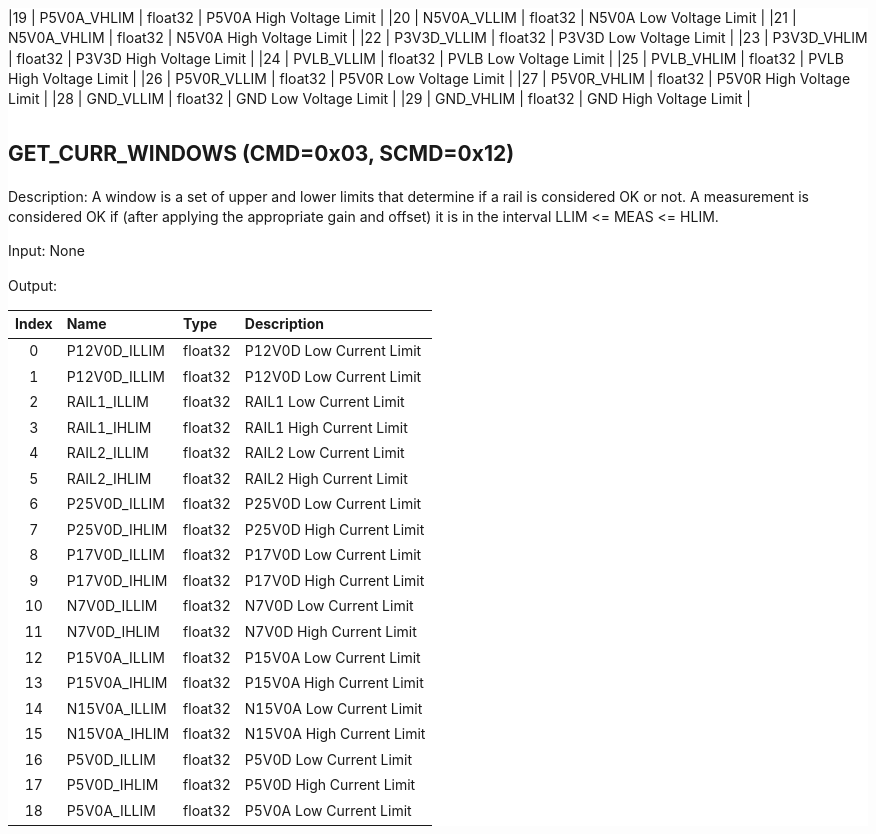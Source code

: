|19     | P5V0A_VHLIM  | float32 | P5V0A High Voltage Limit  |
|20     | N5V0A_VLLIM  | float32 | N5V0A Low Voltage Limit   |
|21     | N5V0A_VHLIM  | float32 | N5V0A High Voltage Limit  | 
|22     | P3V3D_VLLIM  | float32 | P3V3D Low Voltage Limit   |
|23     | P3V3D_VHLIM  | float32 | P3V3D High Voltage Limit  |
|24     | PVLB_VLLIM   | float32 | PVLB Low Voltage Limit    |
|25     | PVLB_VHLIM   | float32 | PVLB High Voltage Limit   |
|26     | P5V0R_VLLIM  | float32 | P5V0R Low Voltage Limit   |
|27     | P5V0R_VHLIM  | float32 | P5V0R High Voltage Limit  |
|28     | GND_VLLIM    | float32 | GND Low Voltage Limit     |
|29     | GND_VHLIM    | float32 | GND High Voltage Limit    |

## GET_CURR_WINDOWS (CMD=0x03, SCMD=0x12)

Description: A window is a set of upper and lower limits that determine if a rail is considered OK or not. 
A measurement is considered OK if (after applying the appropriate gain and offset) it is in the interval LLIM <= MEAS <= HLIM.

Input: None

Output:

| Index | Name         | Type    | Description               |             
|:-----:|:-------------|:--------|:--------------------------|             
|0      | P12V0D_ILLIM | float32 | P12V0D Low Current Limit  |
|1      | P12V0D_ILLIM | float32 | P12V0D Low Current Limit  |
|2      | RAIL1_ILLIM  | float32 | RAIL1 Low Current Limit   |   
|3      | RAIL1_IHLIM  | float32 | RAIL1 High Current Limit  |  
|4      | RAIL2_ILLIM  | float32 | RAIL2 Low Current Limit   |
|5      | RAIL2_IHLIM  | float32 | RAIL2 High Current Limit  |  
|6      | P25V0D_ILLIM | float32 | P25V0D Low Current Limit  |
|7      | P25V0D_IHLIM | float32 | P25V0D High Current Limit |
|8      | P17V0D_ILLIM | float32 | P17V0D Low Current Limit  |
|9      | P17V0D_IHLIM | float32 | P17V0D High Current Limit |
|10     | N7V0D_ILLIM  | float32 | N7V0D Low Current Limit   |
|11     | N7V0D_IHLIM  | float32 | N7V0D High Current Limit  |
|12     | P15V0A_ILLIM | float32 | P15V0A Low Current Limit  |
|13     | P15V0A_IHLIM | float32 | P15V0A High Current Limit |
|14     | N15V0A_ILLIM | float32 | N15V0A Low Current Limit  |
|15     | N15V0A_IHLIM | float32 | N15V0A High Current Limit |
|16     | P5V0D_ILLIM  | float32 | P5V0D Low Current Limit   |
|17     | P5V0D_IHLIM  | float32 | P5V0D High Current Limit  |
|18     | P5V0A_ILLIM  | float32 | P5V0A Low Current Limit   |
